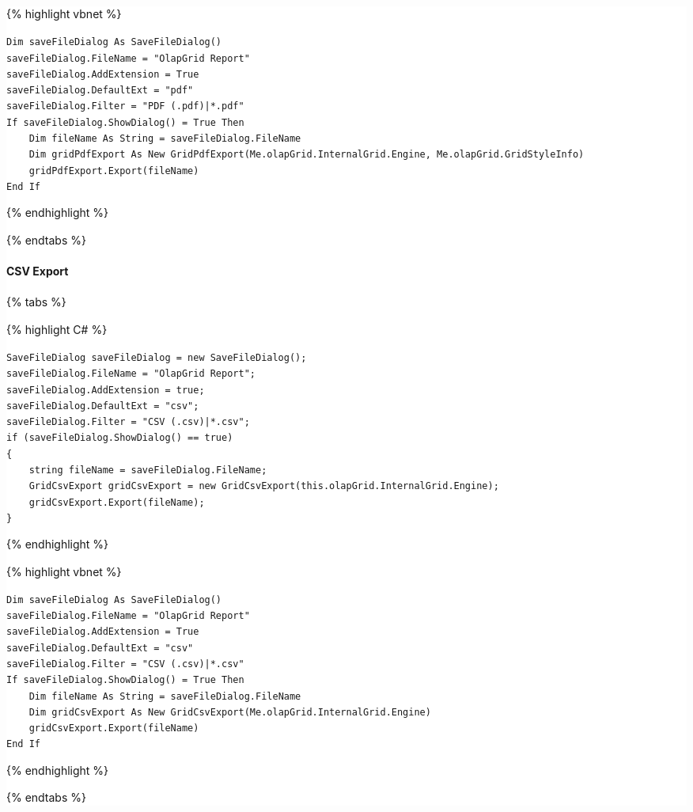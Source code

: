 {% highlight vbnet %}

    Dim saveFileDialog As SaveFileDialog()
    saveFileDialog.FileName = "OlapGrid Report"
    saveFileDialog.AddExtension = True
    saveFileDialog.DefaultExt = "pdf"
    saveFileDialog.Filter = "PDF (.pdf)|*.pdf"
    If saveFileDialog.ShowDialog() = True Then
        Dim fileName As String = saveFileDialog.FileName
        Dim gridPdfExport As New GridPdfExport(Me.olapGrid.InternalGrid.Engine, Me.olapGrid.GridStyleInfo)
        gridPdfExport.Export(fileName)
    End If

{% endhighlight %}

{% endtabs %}

#### CSV Export

{% tabs %}

{% highlight C# %}

    SaveFileDialog saveFileDialog = new SaveFileDialog();
    saveFileDialog.FileName = "OlapGrid Report";
    saveFileDialog.AddExtension = true;
    saveFileDialog.DefaultExt = "csv";
    saveFileDialog.Filter = "CSV (.csv)|*.csv";
    if (saveFileDialog.ShowDialog() == true)
    {
        string fileName = saveFileDialog.FileName;
        GridCsvExport gridCsvExport = new GridCsvExport(this.olapGrid.InternalGrid.Engine);
        gridCsvExport.Export(fileName);
    }
    
{% endhighlight %}

{% highlight vbnet %}

    Dim saveFileDialog As SaveFileDialog()
    saveFileDialog.FileName = "OlapGrid Report"
    saveFileDialog.AddExtension = True
    saveFileDialog.DefaultExt = "csv"
    saveFileDialog.Filter = "CSV (.csv)|*.csv"
    If saveFileDialog.ShowDialog() = True Then
        Dim fileName As String = saveFileDialog.FileName
        Dim gridCsvExport As New GridCsvExport(Me.olapGrid.InternalGrid.Engine)
        gridCsvExport.Export(fileName)
    End If

{% endhighlight %}

{% endtabs %}